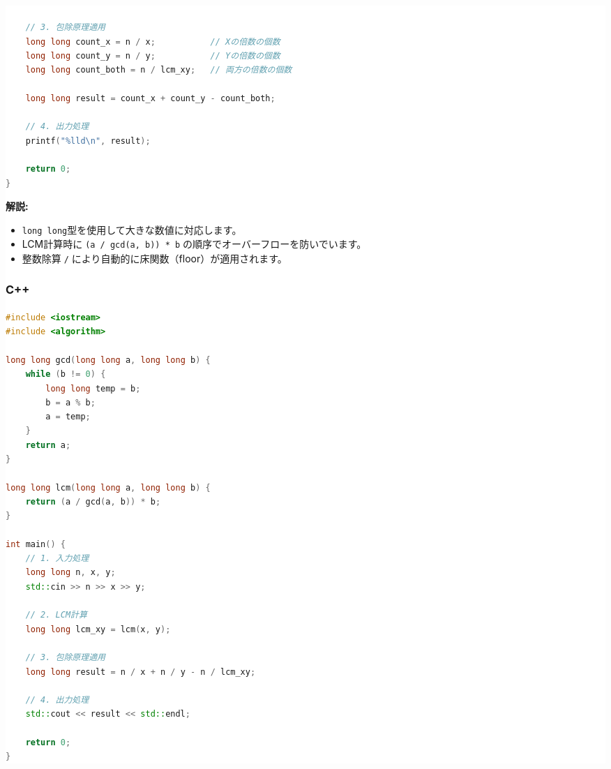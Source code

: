 ```c

    // 3. 包除原理適用
    long long count_x = n / x;           // Xの倍数の個数
    long long count_y = n / y;           // Yの倍数の個数
    long long count_both = n / lcm_xy;   // 両方の倍数の個数

    long long result = count_x + count_y - count_both;

    // 4. 出力処理
    printf("%lld\n", result);

    return 0;
}
```

**解説:**

- `long long`型を使用して大きな数値に対応します。
- LCM計算時に `(a / gcd(a, b)) * b` の順序でオーバーフローを防いでいます。
- 整数除算 `/` により自動的に床関数（floor）が適用されます。

### C++

```cpp
#include <iostream>
#include <algorithm>

long long gcd(long long a, long long b) {
    while (b != 0) {
        long long temp = b;
        b = a % b;
        a = temp;
    }
    return a;
}

long long lcm(long long a, long long b) {
    return (a / gcd(a, b)) * b;
}

int main() {
    // 1. 入力処理
    long long n, x, y;
    std::cin >> n >> x >> y;

    // 2. LCM計算
    long long lcm_xy = lcm(x, y);

    // 3. 包除原理適用
    long long result = n / x + n / y - n / lcm_xy;

    // 4. 出力処理
    std::cout << result << std::endl;

    return 0;
}
```
